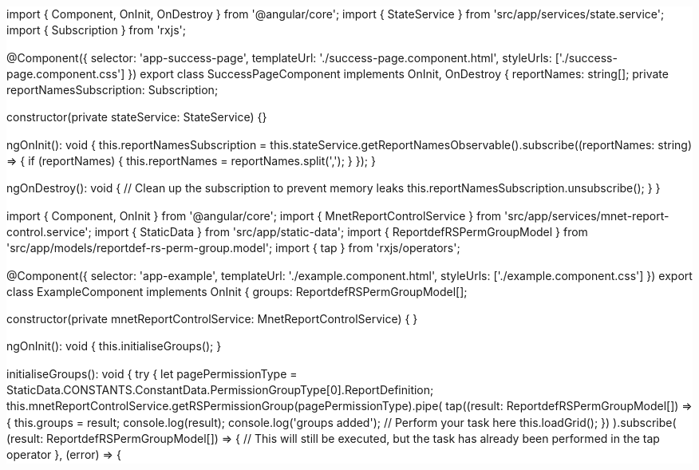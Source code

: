 
import { Component, OnInit, OnDestroy } from '@angular/core';
import { StateService } from 'src/app/services/state.service';
import { Subscription } from 'rxjs';

@Component({
  selector: 'app-success-page',
  templateUrl: './success-page.component.html',
  styleUrls: ['./success-page.component.css']
})
export class SuccessPageComponent implements OnInit, OnDestroy {
  reportNames: string[];
  private reportNamesSubscription: Subscription;

  constructor(private stateService: StateService) {}

  ngOnInit(): void {
    this.reportNamesSubscription = this.stateService.getReportNamesObservable().subscribe((reportNames: string) => {
      if (reportNames) {
        this.reportNames = reportNames.split(',');
      }
    });
  }

  ngOnDestroy(): void {
    // Clean up the subscription to prevent memory leaks
    this.reportNamesSubscription.unsubscribe();
  }
}


import { Component, OnInit } from '@angular/core';
import { MnetReportControlService } from 'src/app/services/mnet-report-control.service';
import { StaticData } from 'src/app/static-data';
import { ReportdefRSPermGroupModel } from 'src/app/models/reportdef-rs-perm-group.model';
import { tap } from 'rxjs/operators';

@Component({
  selector: 'app-example',
  templateUrl: './example.component.html',
  styleUrls: ['./example.component.css']
})
export class ExampleComponent implements OnInit {
  groups: ReportdefRSPermGroupModel[];

  constructor(private mnetReportControlService: MnetReportControlService) { }

  ngOnInit(): void {
    this.initialiseGroups();
  }

  initialiseGroups(): void {
    try {
      let pagePermissionType = StaticData.CONSTANTS.ConstantData.PermissionGroupType[0].ReportDefinition;
      this.mnetReportControlService.getRSPermissionGroup(pagePermissionType).pipe(
        tap((result: ReportdefRSPermGroupModel[]) => {
          this.groups = result;
          console.log(result);
          console.log('groups added');
          // Perform your task here
          this.loadGrid();
        })
      ).subscribe(
        (result: ReportdefRSPermGroupModel[]) => {
          // This will still be executed, but the task has already been performed in the tap operator
        },
        (error) => {